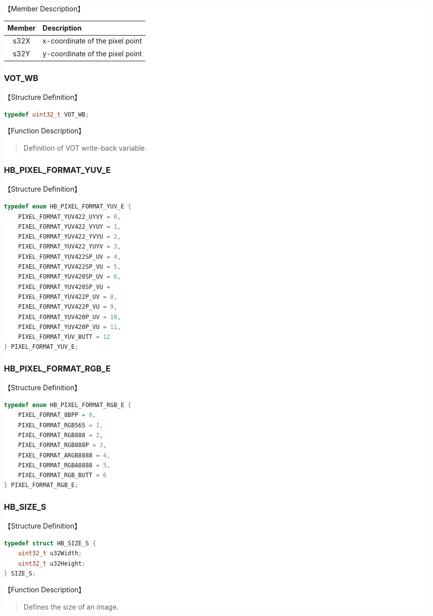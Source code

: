 【Member Description】

| Member | Description       |
| :---:  | :---------------- |
| s32X   | x-coordinate of the pixel point |
| s32Y   | y-coordinate of the pixel point |

### VOT_WB
【Structure Definition】
```C
typedef uint32_t VOT_WB;
```
【Function Description】
> Definition of VOT write-back variable.

### HB_PIXEL_FORMAT_YUV_E
【Structure Definition】
```C
typedef enum HB_PIXEL_FORMAT_YUV_E {
    PIXEL_FORMAT_YUV422_UYVY = 0,
    PIXEL_FORMAT_YUV422_VYUY = 1,
    PIXEL_FORMAT_YUV422_YVYU = 2,
    PIXEL_FORMAT_YUV422_YUYV = 3,
    PIXEL_FORMAT_YUV422SP_UV = 4,
    PIXEL_FORMAT_YUV422SP_VU = 5,
    PIXEL_FORMAT_YUV420SP_UV = 6,
    PIXEL_FORMAT_YUV420SP_VU =
    PIXEL_FORMAT_YUV422P_UV = 8,
    PIXEL_FORMAT_YUV422P_VU = 9,
    PIXEL_FORMAT_YUV420P_UV = 10,
    PIXEL_FORMAT_YUV420P_VU = 11,
    PIXEL_FORMAT_YUV_BUTT = 12
} PIXEL_FORMAT_YUV_E;
```

### HB_PIXEL_FORMAT_RGB_E
【Structure Definition】
```C
typedef enum HB_PIXEL_FORMAT_RGB_E {
    PIXEL_FORMAT_8BPP = 0,
    PIXEL_FORMAT_RGB565 = 1,
    PIXEL_FORMAT_RGB888 = 2,
    PIXEL_FORMAT_RGB888P = 3,
    PIXEL_FORMAT_ARGB8888 = 4,
    PIXEL_FORMAT_RGBA8888 = 5,
    PIXEL_FORMAT_RGB_BUTT = 6
} PIXEL_FORMAT_RGB_E;
```

### HB_SIZE_S
【Structure Definition】
```C
typedef struct HB_SIZE_S {
    uint32_t u32Width;
    uint32_t u32Height;
} SIZE_S;

```
【Function Description】
> Defines the size of an image.
